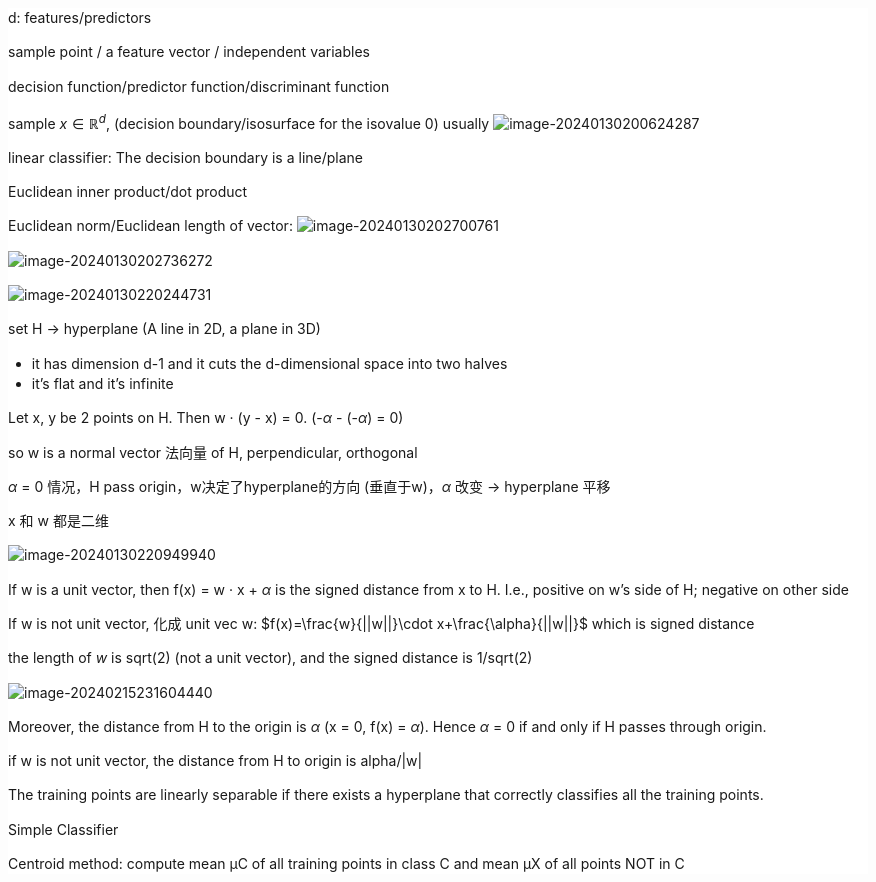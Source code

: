 d: features/predictors

sample point / a feature vector / independent variables

decision function/predictor function/discriminant function

sample $x\in\mathbb{R}^d$, (decision boundary/isosurface for the isovalue 0) usually ![image-20240130200624287](https://cdn.jsdelivr.net/gh/yuhengtu/typora_images@master/img/202401311206447.png)

linear classifier: The decision boundary is a line/plane

Euclidean inner product/dot product

Euclidean norm/Euclidean length of vector: ![image-20240130202700761](https://cdn.jsdelivr.net/gh/yuhengtu/typora_images@master/img/202401311227850.png)

![image-20240130202736272](https://cdn.jsdelivr.net/gh/yuhengtu/typora_images@master/img/202401311227307.png) 



![image-20240130220244731](https://cdn.jsdelivr.net/gh/yuhengtu/typora_images@master/img/202401311402816.png) 

set H -> hyperplane (A line in 2D, a plane in 3D)

- it has dimension d-1 and it cuts the d-dimensional space into two halves
- it’s flat and it’s infinite

Let x, y be 2 points on H. Then w · (y - x) = 0. (-$\alpha$ - (-$\alpha$) = 0)

so w is a normal vector 法向量 of H, perpendicular, orthogonal

$\alpha$ = 0 情况，H pass origin，w决定了hyperplane的方向 (垂直于w)，$\alpha$ 改变 -> hyperplane 平移

x 和 w 都是二维

![image-20240130220949940](https://cdn.jsdelivr.net/gh/yuhengtu/typora_images@master/img/202401311409015.png)

If w is a unit vector, then f(x) = w · x + $\alpha$ is the signed distance from x to H. I.e., positive on w’s side of H; negative on other side

If w is not unit vector, 化成 unit vec w:  $f(x)=\frac{w}{||w||}\cdot x+\frac{\alpha}{||w||}$ which is signed distance

the length of *w* is sqrt(2) (not a unit vector), and the signed distance is 1/sqrt(2)

![image-20240215231604440](https://cdn.jsdelivr.net/gh/yuhengtu/typora_images@master/img/202402152316513.png)

Moreover, the distance from H to the origin is $\alpha$ (x = 0, f(x) = $\alpha$). Hence $\alpha$ = 0 if and only if H passes through origin.

if w is not unit vector, the distance from H to origin is alpha/|w|

The training points are linearly separable if there exists a hyperplane that correctly classifies all the training points.



Simple Classifier

Centroid method: compute mean µC of all training points in class C and mean µX of all points NOT in C
